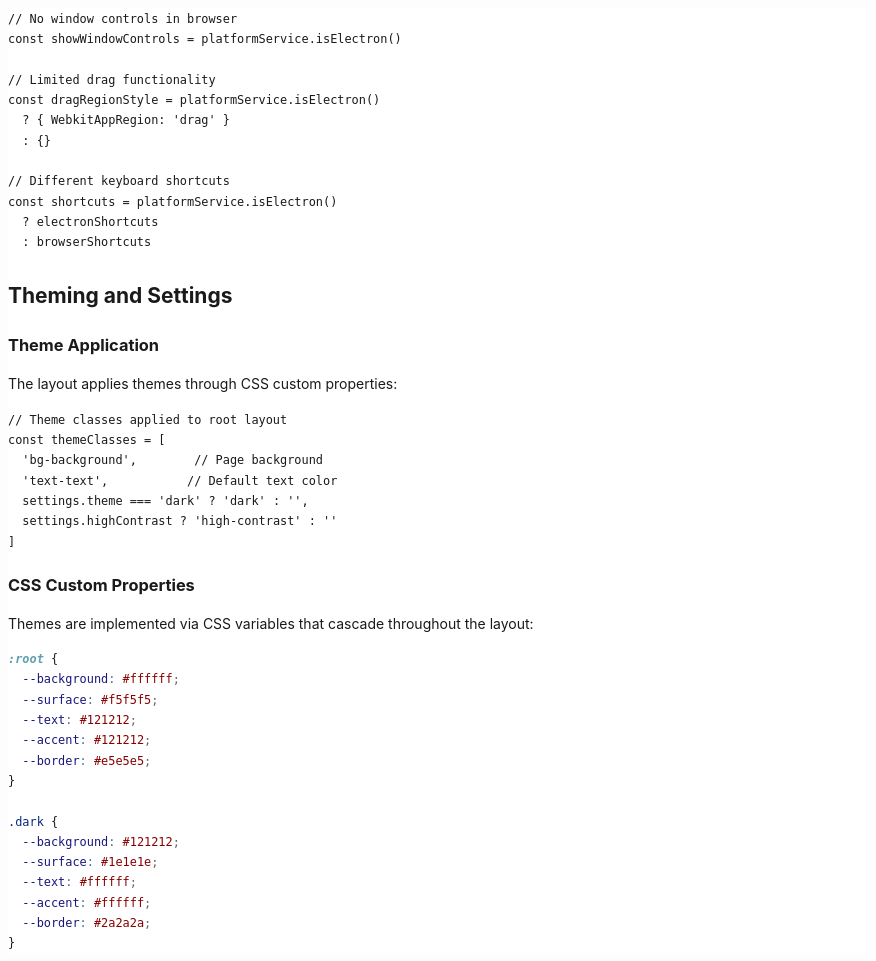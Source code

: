 ```tsx
// No window controls in browser
const showWindowControls = platformService.isElectron()

// Limited drag functionality
const dragRegionStyle = platformService.isElectron() 
  ? { WebkitAppRegion: 'drag' } 
  : {}

// Different keyboard shortcuts
const shortcuts = platformService.isElectron()
  ? electronShortcuts
  : browserShortcuts
```

## Theming and Settings

### Theme Application

The layout applies themes through CSS custom properties:

```tsx
// Theme classes applied to root layout
const themeClasses = [
  'bg-background',        // Page background
  'text-text',           // Default text color
  settings.theme === 'dark' ? 'dark' : '',
  settings.highContrast ? 'high-contrast' : ''
]
```

### CSS Custom Properties

Themes are implemented via CSS variables that cascade throughout the layout:

```css
:root {
  --background: #ffffff;
  --surface: #f5f5f5;
  --text: #121212;
  --accent: #121212;
  --border: #e5e5e5;
}

.dark {
  --background: #121212;
  --surface: #1e1e1e;
  --text: #ffffff;
  --accent: #ffffff;
  --border: #2a2a2a;
}
```

